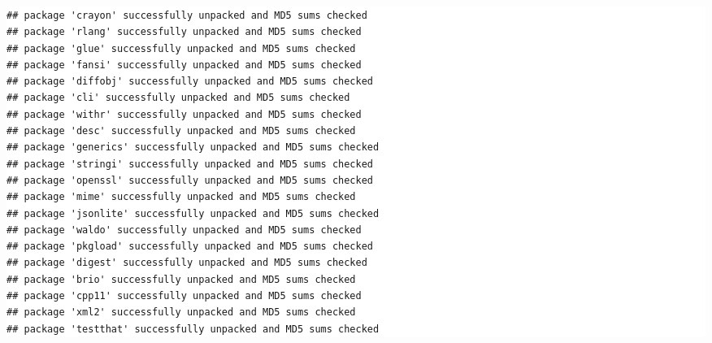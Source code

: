     ## package 'crayon' successfully unpacked and MD5 sums checked
    ## package 'rlang' successfully unpacked and MD5 sums checked
    ## package 'glue' successfully unpacked and MD5 sums checked
    ## package 'fansi' successfully unpacked and MD5 sums checked
    ## package 'diffobj' successfully unpacked and MD5 sums checked
    ## package 'cli' successfully unpacked and MD5 sums checked
    ## package 'withr' successfully unpacked and MD5 sums checked
    ## package 'desc' successfully unpacked and MD5 sums checked
    ## package 'generics' successfully unpacked and MD5 sums checked
    ## package 'stringi' successfully unpacked and MD5 sums checked
    ## package 'openssl' successfully unpacked and MD5 sums checked
    ## package 'mime' successfully unpacked and MD5 sums checked
    ## package 'jsonlite' successfully unpacked and MD5 sums checked
    ## package 'waldo' successfully unpacked and MD5 sums checked
    ## package 'pkgload' successfully unpacked and MD5 sums checked
    ## package 'digest' successfully unpacked and MD5 sums checked
    ## package 'brio' successfully unpacked and MD5 sums checked
    ## package 'cpp11' successfully unpacked and MD5 sums checked
    ## package 'xml2' successfully unpacked and MD5 sums checked
    ## package 'testthat' successfully unpacked and MD5 sums checked